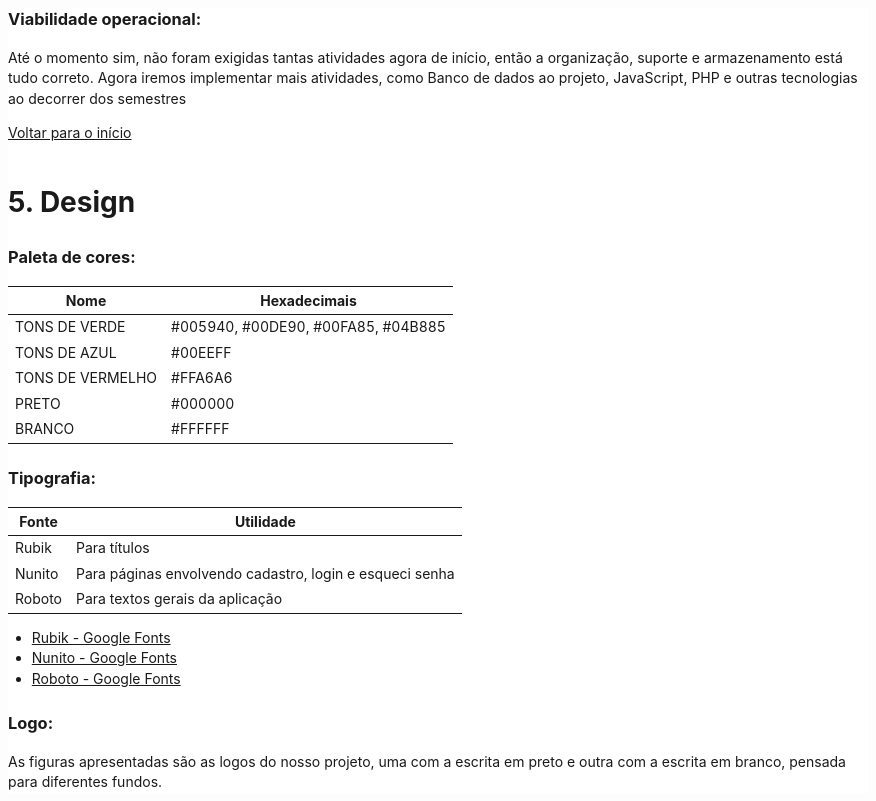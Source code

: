 ### Viabilidade operacional: 
Até o momento sim, não foram exigidas tantas atividades agora de início, então a organização, suporte e armazenamento está tudo correto.
Agora iremos implementar mais atividades, como Banco de dados ao projeto, JavaScript, PHP e outras tecnologias ao decorrer dos semestres

[Voltar para o início](#inicio)

# 5. Design
### Paleta de cores:

| Nome          | Hexadecimais                      |
|---------------|-----------------------------------|
| TONS DE VERDE | #005940, #00DE90, #00FA85, #04B885 |
| TONS DE AZUL | #00EEFF |
| TONS DE VERMELHO | #FFA6A6 |
| PRETO | #000000 |
| BRANCO | #FFFFFF|


### Tipografia: 

| **Fonte** | **Utilidade** |
|------------|---------------|
| Rubik | Para títulos |
| Nunito | Para páginas envolvendo cadastro, login e esqueci senha |
| Roboto | Para textos gerais da aplicação |


- [Rubik - Google Fonts](https://fonts.google.com/specimen/Rubik)
- [Nunito - Google Fonts](https://fonts.google.com/specimen/Nunito)
- [Roboto - Google Fonts](https://fonts.google.com/specimen/Roboto)


### Logo: 
As figuras apresentadas são as logos do nosso projeto, uma com a escrita em preto e outra com a escrita em branco, pensada para diferentes fundos.

<div align="center">